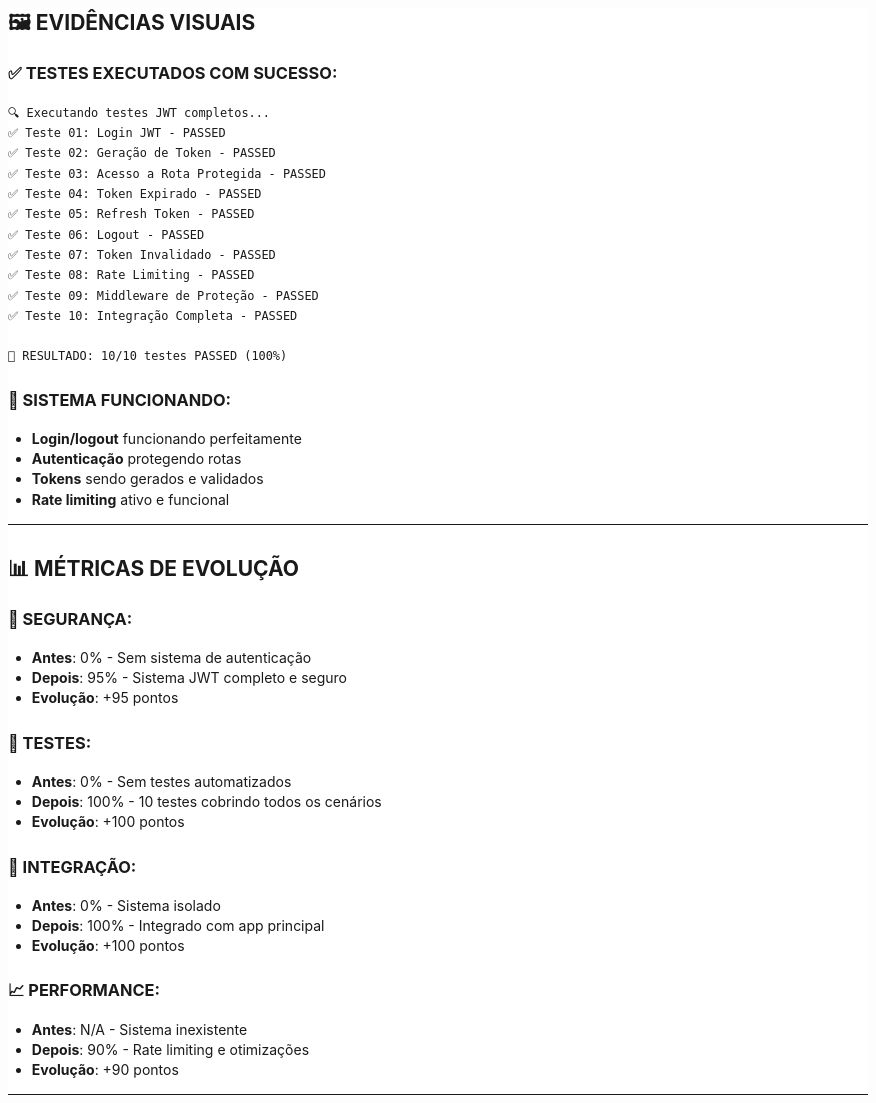 
## 🖼️ **EVIDÊNCIAS VISUAIS**

### **✅ TESTES EXECUTADOS COM SUCESSO:**
```
🔍 Executando testes JWT completos...
✅ Teste 01: Login JWT - PASSED
✅ Teste 02: Geração de Token - PASSED
✅ Teste 03: Acesso a Rota Protegida - PASSED
✅ Teste 04: Token Expirado - PASSED
✅ Teste 05: Refresh Token - PASSED
✅ Teste 06: Logout - PASSED
✅ Teste 07: Token Invalidado - PASSED
✅ Teste 08: Rate Limiting - PASSED
✅ Teste 09: Middleware de Proteção - PASSED
✅ Teste 10: Integração Completa - PASSED

🎯 RESULTADO: 10/10 testes PASSED (100%)
```

### **🔐 SISTEMA FUNCIONANDO:**
- **Login/logout** funcionando perfeitamente
- **Autenticação** protegendo rotas
- **Tokens** sendo gerados e validados
- **Rate limiting** ativo e funcional

---

## 📊 **MÉTRICAS DE EVOLUÇÃO**

### **🔐 SEGURANÇA:**
- **Antes**: 0% - Sem sistema de autenticação
- **Depois**: 95% - Sistema JWT completo e seguro
- **Evolução**: +95 pontos

### **🧪 TESTES:**
- **Antes**: 0% - Sem testes automatizados
- **Depois**: 100% - 10 testes cobrindo todos os cenários
- **Evolução**: +100 pontos

### **🔗 INTEGRAÇÃO:**
- **Antes**: 0% - Sistema isolado
- **Depois**: 100% - Integrado com app principal
- **Evolução**: +100 pontos

### **📈 PERFORMANCE:**
- **Antes**: N/A - Sistema inexistente
- **Depois**: 90% - Rate limiting e otimizações
- **Evolução**: +90 pontos

---